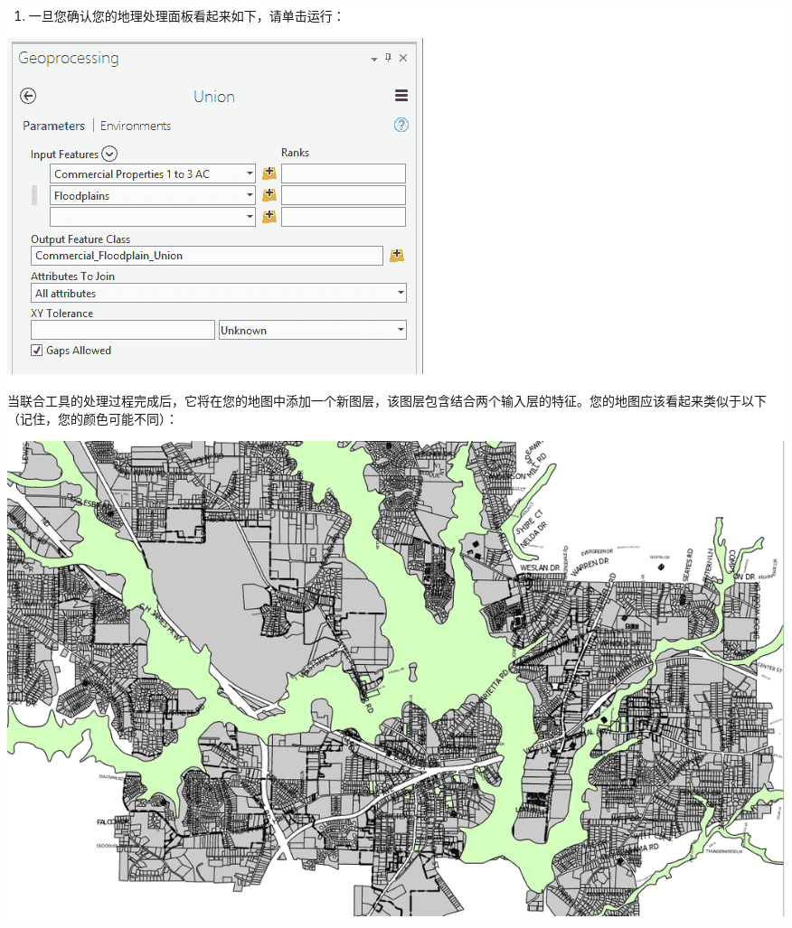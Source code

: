 1.  一旦您确认您的地理处理面板看起来如下，请单击运行：

![图片](img/1abf2912-926f-4a29-96ad-9ec0501379f1.png)

当联合工具的处理过程完成后，它将在您的地图中添加一个新图层，该图层包含结合两个输入层的特征。您的地图应该看起来类似于以下（记住，您的颜色可能不同）：

![图片](img/eb897075-cb6e-4788-8837-7cfd8f4902f6.png)
